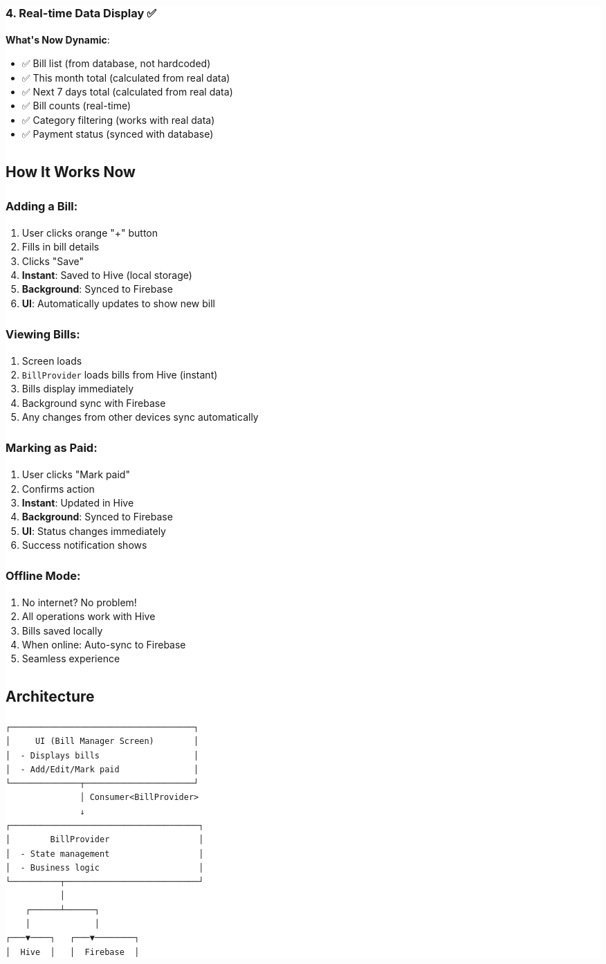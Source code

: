 ### 4. Real-time Data Display ✅

**What's Now Dynamic**:
- ✅ Bill list (from database, not hardcoded)
- ✅ This month total (calculated from real data)
- ✅ Next 7 days total (calculated from real data)
- ✅ Bill counts (real-time)
- ✅ Category filtering (works with real data)
- ✅ Payment status (synced with database)

## How It Works Now

### Adding a Bill:
1. User clicks orange "+" button
2. Fills in bill details
3. Clicks "Save"
4. **Instant**: Saved to Hive (local storage)
5. **Background**: Synced to Firebase
6. **UI**: Automatically updates to show new bill

### Viewing Bills:
1. Screen loads
2. `BillProvider` loads bills from Hive (instant)
3. Bills display immediately
4. Background sync with Firebase
5. Any changes from other devices sync automatically

### Marking as Paid:
1. User clicks "Mark paid"
2. Confirms action
3. **Instant**: Updated in Hive
4. **Background**: Synced to Firebase
5. **UI**: Status changes immediately
6. Success notification shows

### Offline Mode:
1. No internet? No problem!
2. All operations work with Hive
3. Bills saved locally
4. When online: Auto-sync to Firebase
5. Seamless experience

## Architecture

```
┌─────────────────────────────────────┐
│     UI (Bill Manager Screen)        │
│  - Displays bills                   │
│  - Add/Edit/Mark paid               │
└──────────────┬──────────────────────┘
               │ Consumer<BillProvider>
               ↓
┌──────────────────────────────────────┐
│        BillProvider                  │
│  - State management                  │
│  - Business logic                    │
└──────────┬───────────────────────────┘
           │
    ┌──────┴──────┐
    │             │
┌───▼────┐   ┌───▼────────┐
│  Hive  │   │  Firebase  │
```